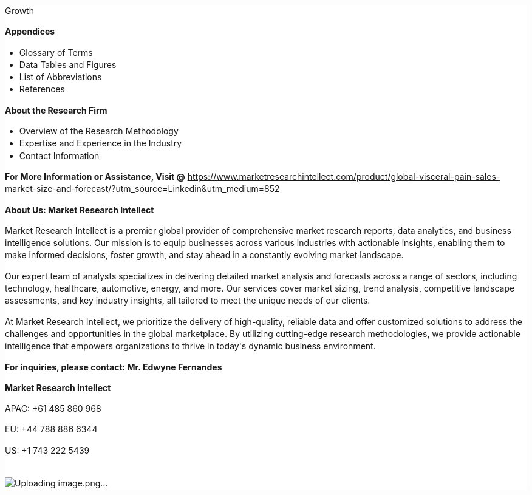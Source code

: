 Growth</li></ul><p><strong>Appendices</strong></p><ul><li>Glossary of Terms</li><li>Data Tables and Figures</li><li>List of Abbreviations</li><li>References</li></ul><p><strong>About the Research Firm</strong></p><ul><li>Overview of the Research Methodology</li><li>Expertise and Experience in the Industry</li><li>Contact Information</li></ul></div><div class="article-main__content" data-test-id="publishing-text-block"><p><span class="font-[700]"><strong>For More Information or Assistance, Visit @</strong>&nbsp;<a href="https://www.marketresearchintellect.com/product/global-visceral-pain-sales-market-size-and-forecast/?utm_source=Linkedin&utm_medium=852">https://www.marketresearchintellect.com/product/global-visceral-pain-sales-market-size-and-forecast/?utm_source=Linkedin&utm_medium=852</a></span></p><p><strong>About Us: Market Research Intellect</strong></p><p>Market Research Intellect is a premier global provider of comprehensive market research reports, data analytics, and business intelligence solutions. Our mission is to equip businesses across various industries with actionable insights, enabling them to make informed decisions, foster growth, and stay ahead in a constantly evolving market landscape.</p><p>Our expert team of analysts specializes in delivering detailed market analysis and forecasts across a range of sectors, including technology, healthcare, automotive, energy, and more. Our services cover market sizing, trend analysis, competitive landscape assessments, and key industry insights, all tailored to meet the unique needs of our clients.</p><p>At Market Research Intellect, we prioritize the delivery of high-quality, reliable data and offer customized solutions to address the challenges and opportunities in the global marketplace. By utilizing cutting-edge research methodologies, we provide actionable intelligence that empowers organizations to thrive in today's dynamic business environment.</p><p><strong>For inquiries, please contact: Mr. Edwyne Fernandes</strong></p><p><strong>Market Research Intellect</strong></p><p>APAC: +61 485 860 968</p><p>EU: +44 788 886 6344</p><p>US: +1 743 222 5439</p></div><div class="article-main__content" data-test-id="publishing-text-block">&nbsp;</div>
![Uploading image.png…]()
